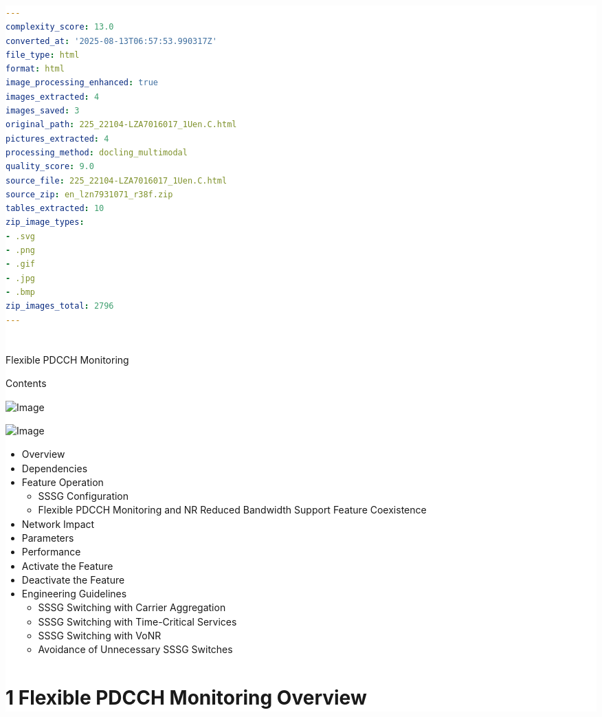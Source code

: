 ```yaml
---
complexity_score: 13.0
converted_at: '2025-08-13T06:57:53.990317Z'
file_type: html
format: html
image_processing_enhanced: true
images_extracted: 4
images_saved: 3
original_path: 225_22104-LZA7016017_1Uen.C.html
pictures_extracted: 4
processing_method: docling_multimodal
quality_score: 9.0
source_file: 225_22104-LZA7016017_1Uen.C.html
source_zip: en_lzn7931071_r38f.zip
tables_extracted: 10
zip_image_types:
- .svg
- .png
- .gif
- .jpg
- .bmp
zip_images_total: 2796
---
```


# 

Flexible PDCCH Monitoring

Contents

![Image](../images/225_22104-LZA7016017_1Uen.C/additional_3_CP.png)

![Image](../images/225_22104-LZA7016017_1Uen.C/additional_3_CP.png)

- Overview
- Dependencies
- Feature Operation
    - SSSG Configuration
    - Flexible PDCCH Monitoring and NR Reduced Bandwidth Support Feature Coexistence
- Network Impact
- Parameters
- Performance
- Activate the Feature
- Deactivate the Feature
- Engineering Guidelines
    - SSSG Switching with Carrier Aggregation
    - SSSG Switching with Time-Critical Services
    - SSSG Switching with VoNR
    - Avoidance of Unnecessary SSSG Switches

# 1 Flexible PDCCH Monitoring Overview
